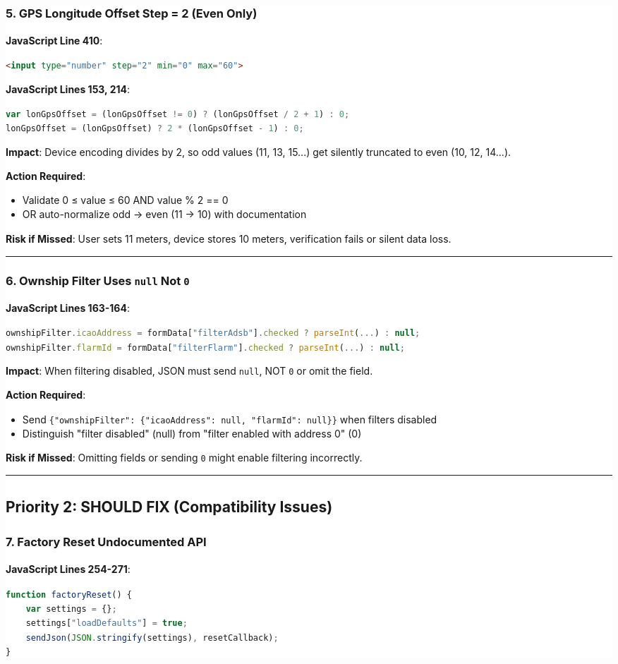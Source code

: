 
### 5. GPS Longitude Offset Step = 2 (Even Only)

**JavaScript Line 410**:
```html
<input type="number" step="2" min="0" max="60">
```

**JavaScript Lines 153, 214**:
```javascript
var lonGpsOffset = (lonGpsOffset != 0) ? (lonGpsOffset / 2 + 1) : 0;
lonGpsOffset = (lonGpsOffset) ? 2 * (lonGpsOffset - 1) : 0;
```

**Impact**: Device encoding divides by 2, so odd values (11, 13, 15...) get silently truncated to even (10, 12, 14...).

**Action Required**:
- Validate 0 ≤ value ≤ 60 AND value % 2 == 0
- OR auto-normalize odd → even (11 → 10) with documentation

**Risk if Missed**: User sets 11 meters, device stores 10 meters, verification fails or silent data loss.

---

### 6. Ownship Filter Uses `null` Not `0`

**JavaScript Lines 163-164**:
```javascript
ownshipFilter.icaoAddress = formData["filterAdsb"].checked ? parseInt(...) : null;
ownshipFilter.flarmId = formData["filterFlarm"].checked ? parseInt(...) : null;
```

**Impact**: When filtering disabled, JSON must send `null`, NOT `0` or omit the field.

**Action Required**:
- Send `{"ownshipFilter": {"icaoAddress": null, "flarmId": null}}` when filters disabled
- Distinguish "filter disabled" (null) from "filter enabled with address 0" (0)

**Risk if Missed**: Omitting fields or sending `0` might enable filtering incorrectly.

---

## Priority 2: SHOULD FIX (Compatibility Issues)

### 7. Factory Reset Undocumented API

**JavaScript Lines 254-271**:
```javascript
function factoryReset() {
    var settings = {};
    settings["loadDefaults"] = true;
    sendJson(JSON.stringify(settings), resetCallback);
}
```
